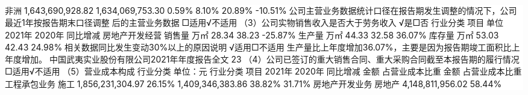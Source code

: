 非洲
1,643,690,928.82
1,634,069,753.30
0.59%
8.10%
20.89%
-10.51%
公司主营业务数据统计口径在报告期发生调整的情况下，公司最近1年按报告期末口径调整
后的主营业务数据
□适用√不适用
（3）公司实物销售收入是否大于劳务收入
√是□否
行业分类
项目
单位
2021年
2020年
同比增减
房地产开发经营
销售量
万㎡
28.34
38.23
-25.87%
生产量
万㎡
44.33
32.58
36.07%
库存量
万㎡
53.03
42.43
24.98%
相关数据同比发生变动30%以上的原因说明
√适用□不适用
生产量比上年度增加36.07%，主要是因为报告期竣工面积比上年度增加。
中国武夷实业股份有限公司2021年年度报告全文
23
（4）公司已签订的重大销售合同、重大采购合同截至本报告期的履行情况
□适用√不适用
（5）营业成本构成
行业分类
单位：元
行业分类
项目
2021年
2020年
同比增减
金额
占营业成本比重
金额
占营业成本比重
工程承包业务
施工
1,856,231,304.97
26.15%
1,409,346,383.86
38.82%
31.71%
房地产开发业务
房地产
4,148,811,956.02
58.44%